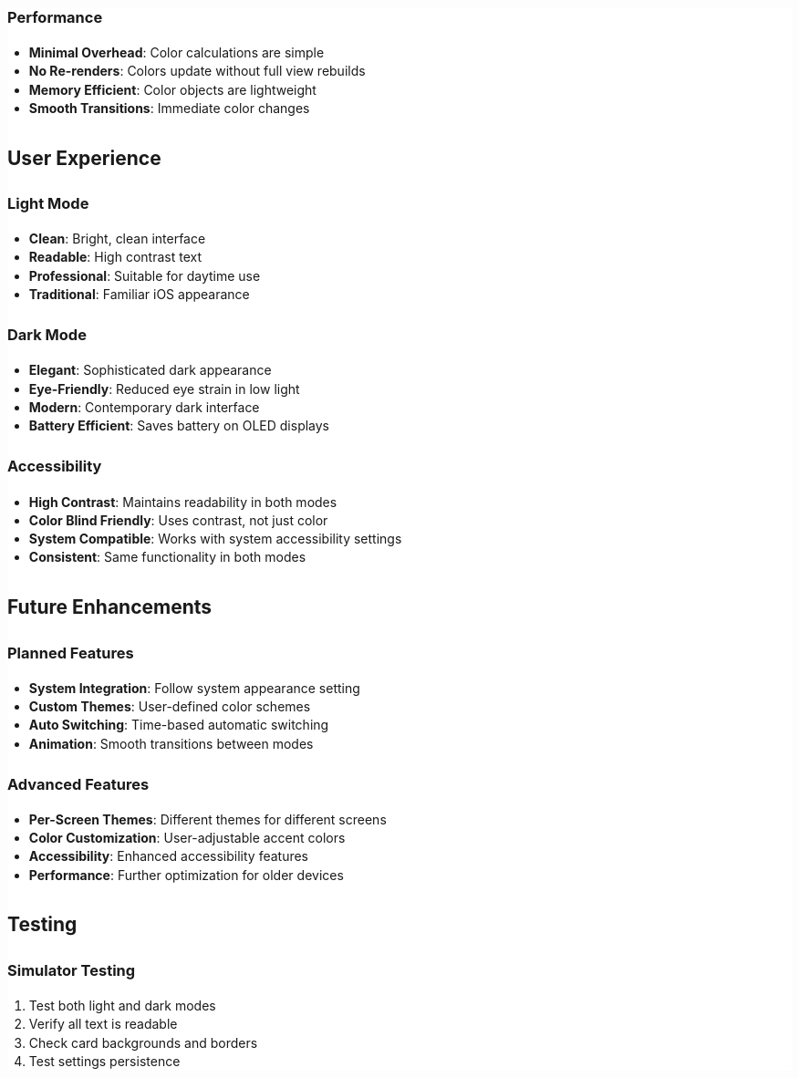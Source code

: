 ### Performance
- **Minimal Overhead**: Color calculations are simple
- **No Re-renders**: Colors update without full view rebuilds
- **Memory Efficient**: Color objects are lightweight
- **Smooth Transitions**: Immediate color changes

## User Experience

### Light Mode
- **Clean**: Bright, clean interface
- **Readable**: High contrast text
- **Professional**: Suitable for daytime use
- **Traditional**: Familiar iOS appearance

### Dark Mode
- **Elegant**: Sophisticated dark appearance
- **Eye-Friendly**: Reduced eye strain in low light
- **Modern**: Contemporary dark interface
- **Battery Efficient**: Saves battery on OLED displays

### Accessibility
- **High Contrast**: Maintains readability in both modes
- **Color Blind Friendly**: Uses contrast, not just color
- **System Compatible**: Works with system accessibility settings
- **Consistent**: Same functionality in both modes

## Future Enhancements

### Planned Features
- **System Integration**: Follow system appearance setting
- **Custom Themes**: User-defined color schemes
- **Auto Switching**: Time-based automatic switching
- **Animation**: Smooth transitions between modes

### Advanced Features
- **Per-Screen Themes**: Different themes for different screens
- **Color Customization**: User-adjustable accent colors
- **Accessibility**: Enhanced accessibility features
- **Performance**: Further optimization for older devices

## Testing

### Simulator Testing
1. Test both light and dark modes
2. Verify all text is readable
3. Check card backgrounds and borders
4. Test settings persistence
